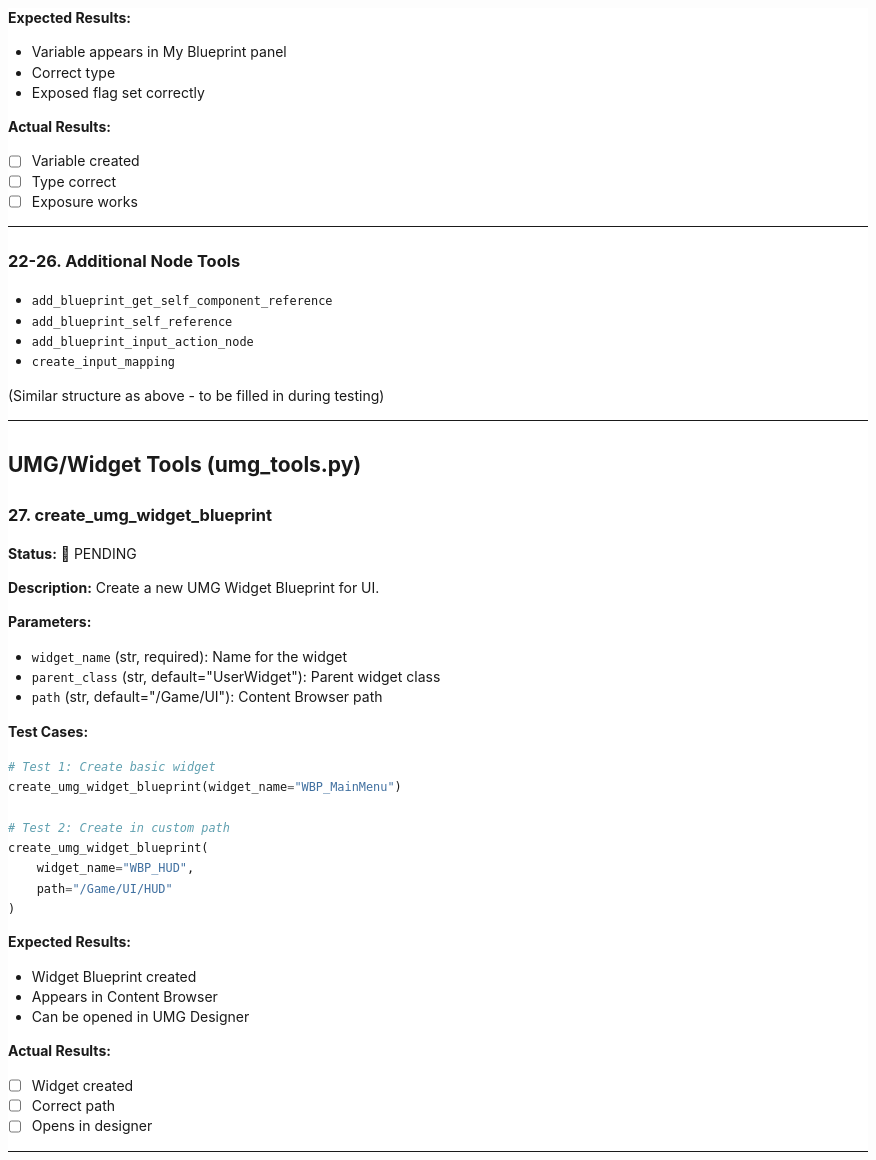 **Expected Results:**
- Variable appears in My Blueprint panel
- Correct type
- Exposed flag set correctly

**Actual Results:**
- [ ] Variable created
- [ ] Type correct
- [ ] Exposure works

---

### 22-26. Additional Node Tools
- `add_blueprint_get_self_component_reference`
- `add_blueprint_self_reference`
- `add_blueprint_input_action_node`
- `create_input_mapping`

(Similar structure as above - to be filled in during testing)

---

## UMG/Widget Tools (umg_tools.py)

### 27. create_umg_widget_blueprint
**Status:** 🔄 PENDING

**Description:** Create a new UMG Widget Blueprint for UI.

**Parameters:**
- `widget_name` (str, required): Name for the widget
- `parent_class` (str, default="UserWidget"): Parent widget class
- `path` (str, default="/Game/UI"): Content Browser path

**Test Cases:**
```python
# Test 1: Create basic widget
create_umg_widget_blueprint(widget_name="WBP_MainMenu")

# Test 2: Create in custom path
create_umg_widget_blueprint(
    widget_name="WBP_HUD",
    path="/Game/UI/HUD"
)
```

**Expected Results:**
- Widget Blueprint created
- Appears in Content Browser
- Can be opened in UMG Designer

**Actual Results:**
- [ ] Widget created
- [ ] Correct path
- [ ] Opens in designer

---
